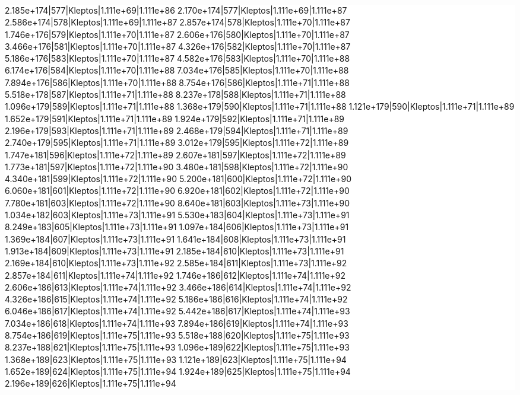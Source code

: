 2.185e+174|577|Kleptos|1.111e+69|1.111e+86
2.170e+174|577|Kleptos|1.111e+69|1.111e+87
2.586e+174|578|Kleptos|1.111e+69|1.111e+87
2.857e+174|578|Kleptos|1.111e+70|1.111e+87
1.746e+176|579|Kleptos|1.111e+70|1.111e+87
2.606e+176|580|Kleptos|1.111e+70|1.111e+87
3.466e+176|581|Kleptos|1.111e+70|1.111e+87
4.326e+176|582|Kleptos|1.111e+70|1.111e+87
5.186e+176|583|Kleptos|1.111e+70|1.111e+87
4.582e+176|583|Kleptos|1.111e+70|1.111e+88
6.174e+176|584|Kleptos|1.111e+70|1.111e+88
7.034e+176|585|Kleptos|1.111e+70|1.111e+88
7.894e+176|586|Kleptos|1.111e+70|1.111e+88
8.754e+176|586|Kleptos|1.111e+71|1.111e+88
5.518e+178|587|Kleptos|1.111e+71|1.111e+88
8.237e+178|588|Kleptos|1.111e+71|1.111e+88
1.096e+179|589|Kleptos|1.111e+71|1.111e+88
1.368e+179|590|Kleptos|1.111e+71|1.111e+88
1.121e+179|590|Kleptos|1.111e+71|1.111e+89
1.652e+179|591|Kleptos|1.111e+71|1.111e+89
1.924e+179|592|Kleptos|1.111e+71|1.111e+89
2.196e+179|593|Kleptos|1.111e+71|1.111e+89
2.468e+179|594|Kleptos|1.111e+71|1.111e+89
2.740e+179|595|Kleptos|1.111e+71|1.111e+89
3.012e+179|595|Kleptos|1.111e+72|1.111e+89
1.747e+181|596|Kleptos|1.111e+72|1.111e+89
2.607e+181|597|Kleptos|1.111e+72|1.111e+89
1.773e+181|597|Kleptos|1.111e+72|1.111e+90
3.480e+181|598|Kleptos|1.111e+72|1.111e+90
4.340e+181|599|Kleptos|1.111e+72|1.111e+90
5.200e+181|600|Kleptos|1.111e+72|1.111e+90
6.060e+181|601|Kleptos|1.111e+72|1.111e+90
6.920e+181|602|Kleptos|1.111e+72|1.111e+90
7.780e+181|603|Kleptos|1.111e+72|1.111e+90
8.640e+181|603|Kleptos|1.111e+73|1.111e+90
1.034e+182|603|Kleptos|1.111e+73|1.111e+91
5.530e+183|604|Kleptos|1.111e+73|1.111e+91
8.249e+183|605|Kleptos|1.111e+73|1.111e+91
1.097e+184|606|Kleptos|1.111e+73|1.111e+91
1.369e+184|607|Kleptos|1.111e+73|1.111e+91
1.641e+184|608|Kleptos|1.111e+73|1.111e+91
1.913e+184|609|Kleptos|1.111e+73|1.111e+91
2.185e+184|610|Kleptos|1.111e+73|1.111e+91
2.169e+184|610|Kleptos|1.111e+73|1.111e+92
2.585e+184|611|Kleptos|1.111e+73|1.111e+92
2.857e+184|611|Kleptos|1.111e+74|1.111e+92
1.746e+186|612|Kleptos|1.111e+74|1.111e+92
2.606e+186|613|Kleptos|1.111e+74|1.111e+92
3.466e+186|614|Kleptos|1.111e+74|1.111e+92
4.326e+186|615|Kleptos|1.111e+74|1.111e+92
5.186e+186|616|Kleptos|1.111e+74|1.111e+92
6.046e+186|617|Kleptos|1.111e+74|1.111e+92
5.442e+186|617|Kleptos|1.111e+74|1.111e+93
7.034e+186|618|Kleptos|1.111e+74|1.111e+93
7.894e+186|619|Kleptos|1.111e+74|1.111e+93
8.754e+186|619|Kleptos|1.111e+75|1.111e+93
5.518e+188|620|Kleptos|1.111e+75|1.111e+93
8.237e+188|621|Kleptos|1.111e+75|1.111e+93
1.096e+189|622|Kleptos|1.111e+75|1.111e+93
1.368e+189|623|Kleptos|1.111e+75|1.111e+93
1.121e+189|623|Kleptos|1.111e+75|1.111e+94
1.652e+189|624|Kleptos|1.111e+75|1.111e+94
1.924e+189|625|Kleptos|1.111e+75|1.111e+94
2.196e+189|626|Kleptos|1.111e+75|1.111e+94